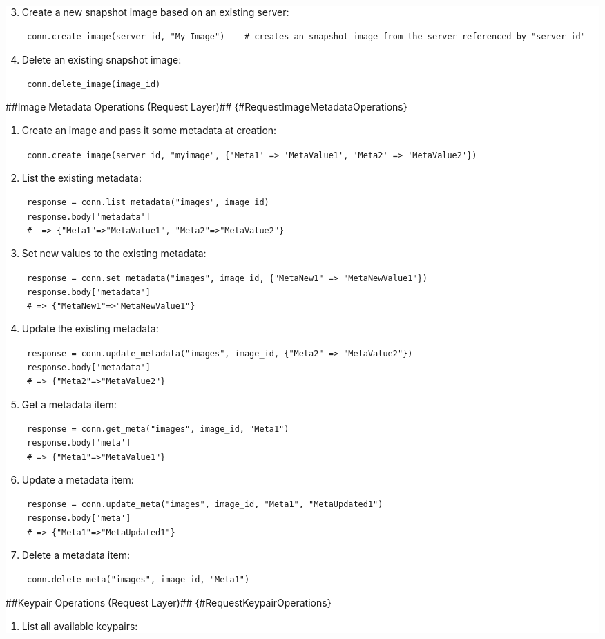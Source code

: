 3. Create a new snapshot image based on an existing server:

        conn.create_image(server_id, "My Image")    # creates an snapshot image from the server referenced by "server_id"

4. Delete an existing snapshot image:

        conn.delete_image(image_id)

##Image Metadata Operations (Request Layer)## {#RequestImageMetadataOperations}

1. Create an image and pass it some metadata at creation:

        conn.create_image(server_id, "myimage", {'Meta1' => 'MetaValue1', 'Meta2' => 'MetaValue2'})

2. List the existing metadata:

        response = conn.list_metadata("images", image_id)
        response.body['metadata']   
        #  => {"Meta1"=>"MetaValue1", "Meta2"=>"MetaValue2"}

3. Set new values to the existing metadata:

        response = conn.set_metadata("images", image_id, {"MetaNew1" => "MetaNewValue1"})
        response.body['metadata']   
        # => {"MetaNew1"=>"MetaNewValue1"}

4. Update the existing metadata:

        response = conn.update_metadata("images", image_id, {"Meta2" => "MetaValue2"})
        response.body['metadata']   
        # => {"Meta2"=>"MetaValue2"}

5. Get a metadata item:

        response = conn.get_meta("images", image_id, "Meta1")
        response.body['meta']       
        # => {"Meta1"=>"MetaValue1"}

6. Update a metadata item:

        response = conn.update_meta("images", image_id, "Meta1", "MetaUpdated1")
        response.body['meta']       
        # => {"Meta1"=>"MetaUpdated1"}

7. Delete a metadata item:

        conn.delete_meta("images", image_id, "Meta1")

##Keypair Operations (Request Layer)## {#RequestKeypairOperations}

1. List all available keypairs:
